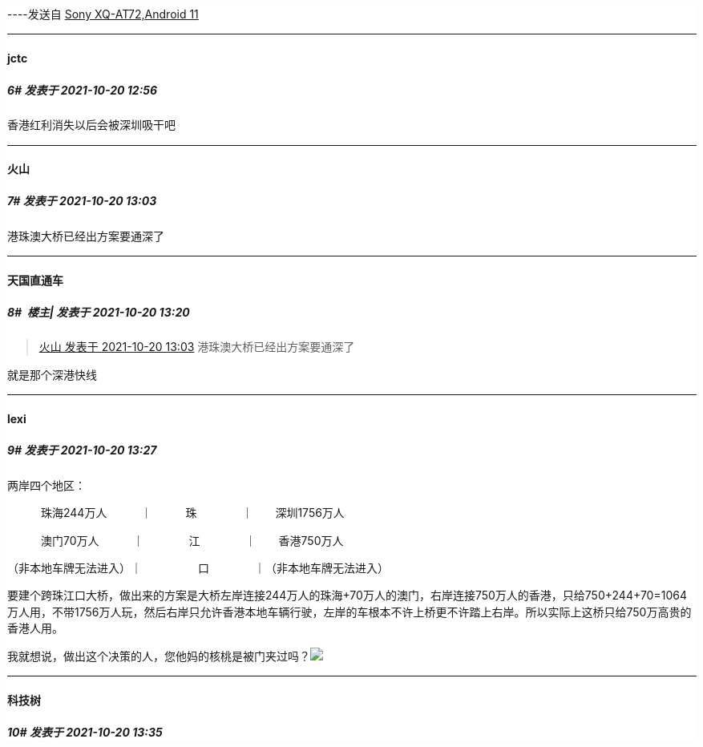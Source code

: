 ----发送自 [Sony XQ-AT72,Android 11](http://stage1.5j4m.com/?1.37)


*****

####  jctc  
##### 6#       发表于 2021-10-20 12:56


香港红利消失以后会被深圳吸干吧


*****

####  火山  
##### 7#       发表于 2021-10-20 13:03


港珠澳大桥已经出方案要通深了


*****

####  天国直通车  
##### 8#         楼主| 发表于 2021-10-20 13:20


<blockquote><a href="httphttps://bbs.saraba1st.com/2b/forum.php?mod=redirect&amp;goto=findpost&amp;pid=53205073&amp;ptid=2032909" target="_blank">火山 发表于 2021-10-20 13:03</a>
港珠澳大桥已经出方案要通深了</blockquote>
就是那个深港快线


*****

####  lexi  
##### 9#       发表于 2021-10-20 13:27


两岸四个地区：


　　　珠海244万人　　　｜　　　珠　　　　｜　　深圳1756万人

　　　澳门70万人　　　｜　　　　江　　　　｜　　香港750万人　　

（非本地车牌无法进入）｜　　　　　口　　　　｜（非本地车牌无法进入）


要建个跨珠江口大桥，做出来的方案是大桥左岸连接244万人的珠海+70万人的澳门，右岸连接750万人的香港，只给750+244+70=1064万人用，不带1756万人玩，然后右岸只允许香港本地车辆行驶，左岸的车根本不许上桥更不许踏上右岸。所以实际上这桥只给750万高贵的香港人用。


我就想说，做出这个决策的人，您他妈的核桃是被门夹过吗？<img src="https://static.saraba1st.com/image/smiley/face2017/057.png" referrerpolicy="no-referrer">


*****

####  科技树  
##### 10#       发表于 2021-10-20 13:35
